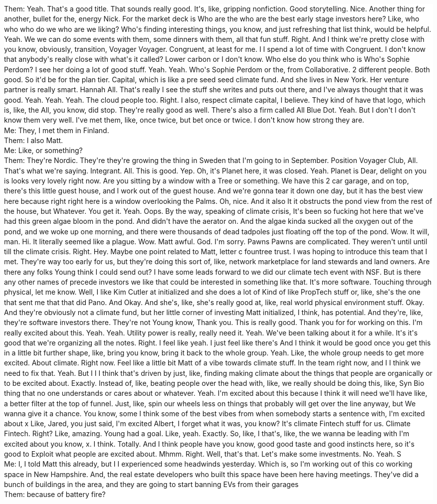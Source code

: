 Them: Yeah. That's a good title. That sounds really good. It's, like, gripping nonfiction. Good storytelling. Nice. Another thing for another, bullet for the, energy Nick. For the market deck is Who are the who are the best early stage investors here? Like, who who who do we who are we liking? Who's finding interesting things, you know, and just refreshing that list think, would be helpful. Yeah. We we can do some events with them, some dinners with them, all that fun stuff. Right. And I think we're pretty close with you know, obviously, transition, Voyager Voyager. Congruent, at least for me. I I spend a lot of time with Congruent. I don't know that anybody's really close with what's it called? Lower carbon or I don't know. Who else do you think who is Who's Sophie Perdom? I see her doing a lot of good stuff. Yeah. Yeah. Who's Sophie Perdom or the, from Collaborative. 2 different people. Both good. So it'd be for the plan tier. Capital, which is like a pre seed seed climate fund. And she lives in New York. Her venture partner is really smart. Hannah All. That's really I see the stuff she writes and puts out there, and I've always thought that it was good. Yeah. Yeah. Yeah. The cloud people too. Right. I also, respect climate capital, I believe. They kind of have that logo, which is, like, the All, you know, did stop. They're really good as well. There's also a firm called All Blue Dot. Yeah. But I don't I don't know them very well. I've met them, like, once twice, but bet once or twice. I don't know how strong they are.  
Me: They, I met them in Finland.  
Them: I also Matt.  
Me: Like, or something?  
Them: They're Nordic. They're they're growing the thing in Sweden that I'm going to in September. Position Voyager Club, All. That's what we're saying. Integrant. All. This is good. Yep. Oh, it's Planet here, it was closed. Yeah. Planet is Dear, delight on you is looks very lovely right now. Are you sitting by a window with a Tree or something. We have this 2 car garage, and on top, there's this little guest house, and I work out of the guest house. And we're gonna tear it down one day, but it has the best view here because right right here is a window overlooking the Palms. Oh, nice. And it also It it obstructs the pond view from the rest of the house, but Whatever. You get it. Yeah. Oops. By the way, speaking of climate crisis, It's been so fucking hot here that we've had this green algae bloom in the pond. And didn't have the aerator on. And the algae kinda sucked all the oxygen out of the pond, and we woke up one morning, and there were thousands of dead tadpoles just floating off the top of the pond. Wow. It will, man. Hi. It literally seemed like a plague. Wow. Matt awful. God. I'm sorry. Pawns Pawns are complicated. They weren't until until till the climate crisis. Right. Hey. Maybe one point related to Matt, letter c fountree trust. I was hoping to introduce this team that I met. They're way too early for us, but they're doing this sort of, like, network marketplace for land stewards and land owners. Are there any folks Young think I could send out? I have some leads forward to we did our climate tech event with NSF. But is there any other names of precede investors we like that could be interested in something like that. It's more software. Touching through physical, let me know. Well, I like Kim Cutler at initialized and she does a lot of Kind of like PropTech stuff or, like, she's the one that sent me that that did Pano. And Okay. And she's, like, she's really good at, like, real world physical environment stuff. Okay. And they're obviously not a climate fund, but her little corner of investing Matt initialized, I think, has potential. And they're, like, they're software investors there. They're not Young know, Thank you. This is really good. Thank you for for working on this. I'm really excited about this. Yeah. Yeah. Utility power is really, really need it. Yeah. We've been talking about it for a while. It's it's good that we're organizing all the notes. Right. I feel like yeah. I just feel like there's And I think it would be good once you get this in a little bit further shape, like, bring you know, bring it back to the whole group. Yeah. Like, the whole group needs to get more excited. About climate. Right now. Feel like a little bit Matt of a vibe towards climate stuff. In the team right now, and I I think we need to fix that. Yeah. But I I I think that's driven by just, like, finding making climate about the things that people are organically or to be excited about. Exactly. Instead of, like, beating people over the head with, like, we really should be doing this, like, Syn Bio thing that no one understands or cares about or whatever. Yeah. I'm excited about this because I think it will need we'll have like, a better filter at the top of funnel. Just, like, spin our wheels less on things that probably will get over the line anyway, but We wanna give it a chance. You know, some I think some of the best vibes from when somebody starts a sentence with, I'm excited about x Like, Jared, you just said, I'm excited Albert, I forget what it was, you know? It's climate Fintech stuff for us. Climate Fintech. Right? Like, amazing. Young had a goal. Like, yeah. Exactly. So, like, I that's, like, the we wanna be leading with I'm excited about you know, x. I think. Totally. And I think people have you know, good good taste and good instincts here, so it's good to Exploit what people are excited about. Mhmm. Right. Well, that's that. Let's make some investments. No. Yeah. S  
Me: I, I told Matt this already, but I I experienced some headwinds yesterday. Which is, so I'm working out of this co working space in New Hampshire. And, the real estate developers who built this space have been here having meetings. They've did a bunch of buildings in the area, and they are going to start banning EVs from their garages  
Them: because of battery fire?  